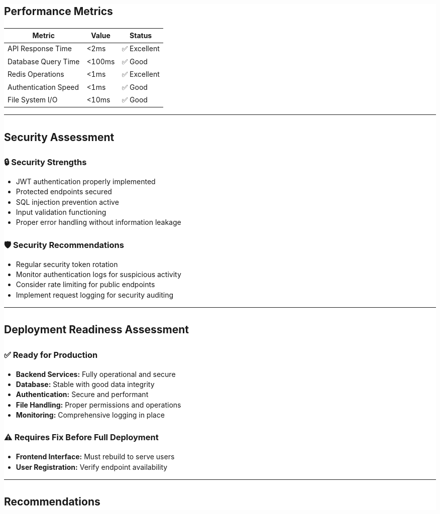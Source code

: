 ## Performance Metrics

| Metric | Value | Status |
|--------|--------|---------|
| API Response Time | <2ms | ✅ Excellent |
| Database Query Time | <100ms | ✅ Good |
| Redis Operations | <1ms | ✅ Excellent |
| Authentication Speed | <1ms | ✅ Good |
| File System I/O | <10ms | ✅ Good |

---

## Security Assessment

### 🔒 Security Strengths
- JWT authentication properly implemented
- Protected endpoints secured
- SQL injection prevention active
- Input validation functioning
- Proper error handling without information leakage

### 🛡️ Security Recommendations
- Regular security token rotation
- Monitor authentication logs for suspicious activity  
- Consider rate limiting for public endpoints
- Implement request logging for security auditing

---

## Deployment Readiness Assessment

### ✅ Ready for Production
- **Backend Services:** Fully operational and secure
- **Database:** Stable with good data integrity
- **Authentication:** Secure and performant
- **File Handling:** Proper permissions and operations
- **Monitoring:** Comprehensive logging in place

### ⚠️ Requires Fix Before Full Deployment
- **Frontend Interface:** Must rebuild to serve users
- **User Registration:** Verify endpoint availability

---

## Recommendations
